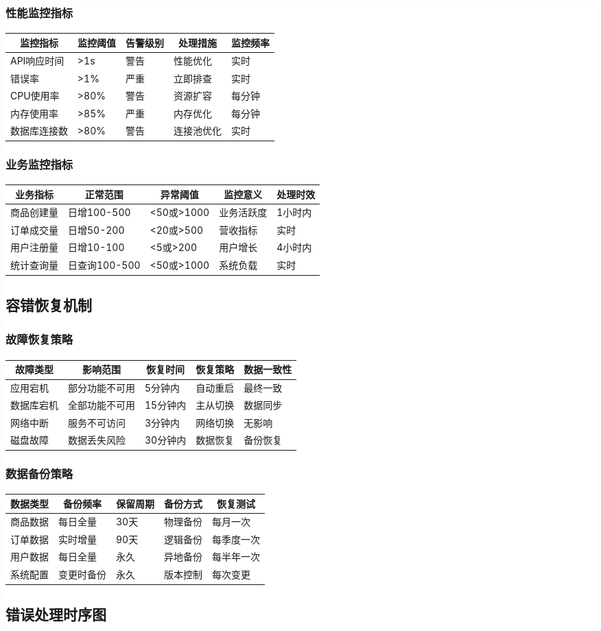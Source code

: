 ### 性能监控指标
| 监控指标 | 监控阈值 | 告警级别 | 处理措施 | 监控频率 |
|---------|---------|---------|---------|---------|
| API响应时间 | >1s | 警告 | 性能优化 | 实时 |
| 错误率 | >1% | 严重 | 立即排查 | 实时 |
| CPU使用率 | >80% | 警告 | 资源扩容 | 每分钟 |
| 内存使用率 | >85% | 严重 | 内存优化 | 每分钟 |
| 数据库连接数 | >80% | 警告 | 连接池优化 | 实时 |

### 业务监控指标
| 业务指标 | 正常范围 | 异常阈值 | 监控意义 | 处理时效 |
|---------|---------|---------|---------|---------|
| 商品创建量 | 日增100-500 | <50或>1000 | 业务活跃度 | 1小时内 |
| 订单成交量 | 日增50-200 | <20或>500 | 营收指标 | 实时 |
| 用户注册量 | 日增10-100 | <5或>200 | 用户增长 | 4小时内 |
| 统计查询量 | 日查询100-500 | <50或>1000 | 系统负载 | 实时 |

## 容错恢复机制

### 故障恢复策略
| 故障类型 | 影响范围 | 恢复时间 | 恢复策略 | 数据一致性 |
|---------|---------|---------|---------|---------|
| 应用宕机 | 部分功能不可用 | 5分钟内 | 自动重启 | 最终一致 |
| 数据库宕机 | 全部功能不可用 | 15分钟内 | 主从切换 | 数据同步 |
| 网络中断 | 服务不可访问 | 3分钟内 | 网络切换 | 无影响 |
| 磁盘故障 | 数据丢失风险 | 30分钟内 | 数据恢复 | 备份恢复 |

### 数据备份策略
| 数据类型 | 备份频率 | 保留周期 | 备份方式 | 恢复测试 |
|---------|---------|---------|---------|---------|
| 商品数据 | 每日全量 | 30天 | 物理备份 | 每月一次 |
| 订单数据 | 实时增量 | 90天 | 逻辑备份 | 每季度一次 |
| 用户数据 | 每日全量 | 永久 | 异地备份 | 每半年一次 |
| 系统配置 | 变更时备份 | 永久 | 版本控制 | 每次变更 |

## 错误处理时序图
